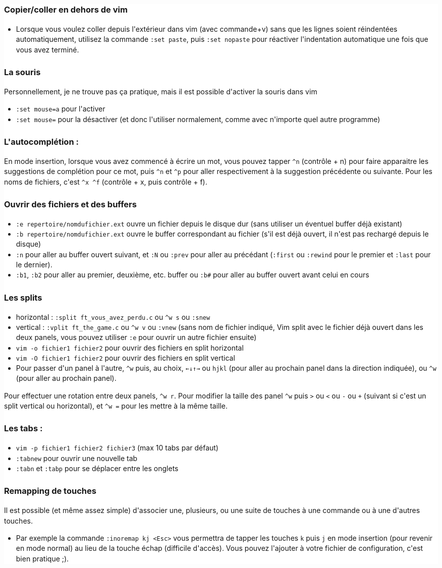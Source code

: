 ### Copier/coller en dehors de vim
* Lorsque vous voulez coller depuis l'extérieur dans vim (avec commande+v) sans que les lignes soient réindentées automatiquement, utilisez la commande `:set paste`, puis `:set nopaste` pour réactiver l'indentation automatique une fois que vous avez terminé.

### La souris
Personnellement, je ne trouve pas ça pratique, mais il est possible d'activer la souris dans vim
* `:set mouse=a` pour l'activer
* `:set mouse=` pour la désactiver (et donc l'utiliser normalement, comme avec n'importe quel autre programme)

### L'autocomplétion :
En mode insertion, lorsque vous avez commencé à écrire un mot, vous pouvez tapper `^n` (contrôle + n) pour faire apparaitre les suggestions de complétion pour ce mot, puis `^n` et `^p` pour aller respectivement à la suggestion précédente ou suivante. Pour les noms de fichiers, c'est `^x ^f` (contrôle + x, puis contrôle + f).

### Ouvrir des fichiers et des buffers
* `:e repertoire/nomdufichier.ext` ouvre un fichier depuis le disque dur (sans utiliser un éventuel buffer déjà existant)
* `:b repertoire/nomdufichier.ext` ouvre le buffer correspondant au fichier (s'il est déjà ouvert, il n'est pas rechargé depuis le disque)
* `:n` pour aller au buffer ouvert suivant, et `:N` ou `:prev` pour aller au précédant (`:first` ou `:rewind` pour le premier et `:last` pour le dernier).
* `:b1`, `:b2` pour aller au premier, deuxième, etc. buffer ou `:b#` pour aller au buffer ouvert avant celui en cours

### Les splits
* horizontal : `:split ft_vous_avez_perdu.c` ou `^w s` ou `:snew`
* vertical : `:vplit ft_the_game.c` ou `^w v` ou `:vnew`
(sans nom de fichier indiqué, Vim split avec le fichier déjà ouvert dans les deux panels, vous pouvez utiliser `:e` pour ouvrir un autre fichier ensuite)
* `vim -o fichier1 fichier2` pour ouvrir des fichiers en split horizontal
* `vim -O fichier1 fichier2` pour ouvrir des fichiers en split vertical
* Pour passer d'un panel à l'autre, `^w` puis, au choix, `←↓↑→` ou `hjkl` (pour aller au prochain panel dans la direction indiquée), ou `^w` (pour aller au prochain panel).

Pour effectuer une rotation entre deux panels, `^w r`. Pour modifier la taille des panel `^w` puis `>` ou `<` ou `-` ou `+` (suivant si c'est un split vertical ou horizontal), et `^w =` pour les mettre à la même taille.

### Les tabs :
* `vim -p fichier1 fichier2 fichier3` (max 10 tabs par défaut)
* `:tabnew` pour ouvrir une nouvelle tab
* `:tabn` et `:tabp` pour se déplacer entre les onglets

### Remapping de touches
Il est possible (et même assez simple) d'associer une, plusieurs, ou une suite de touches à une commande ou à une d'autres touches.
* Par exemple la commande `:inoremap kj <Esc>` vous permettra de tapper les touches `k` puis `j` en mode insertion (pour revenir en mode normal) au lieu de la touche échap (difficile d'accès). Vous pouvez l'ajouter à votre fichier de configuration, c'est bien pratique ;).
